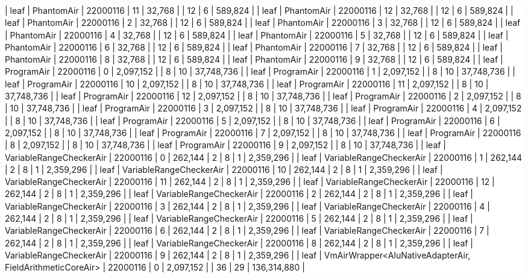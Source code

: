 | leaf | PhantomAir | 22000116 | 11 | 32,768 |  | 12 | 6 | 589,824 | 
| leaf | PhantomAir | 22000116 | 12 | 32,768 |  | 12 | 6 | 589,824 | 
| leaf | PhantomAir | 22000116 | 2 | 32,768 |  | 12 | 6 | 589,824 | 
| leaf | PhantomAir | 22000116 | 3 | 32,768 |  | 12 | 6 | 589,824 | 
| leaf | PhantomAir | 22000116 | 4 | 32,768 |  | 12 | 6 | 589,824 | 
| leaf | PhantomAir | 22000116 | 5 | 32,768 |  | 12 | 6 | 589,824 | 
| leaf | PhantomAir | 22000116 | 6 | 32,768 |  | 12 | 6 | 589,824 | 
| leaf | PhantomAir | 22000116 | 7 | 32,768 |  | 12 | 6 | 589,824 | 
| leaf | PhantomAir | 22000116 | 8 | 32,768 |  | 12 | 6 | 589,824 | 
| leaf | PhantomAir | 22000116 | 9 | 32,768 |  | 12 | 6 | 589,824 | 
| leaf | ProgramAir | 22000116 | 0 | 2,097,152 |  | 8 | 10 | 37,748,736 | 
| leaf | ProgramAir | 22000116 | 1 | 2,097,152 |  | 8 | 10 | 37,748,736 | 
| leaf | ProgramAir | 22000116 | 10 | 2,097,152 |  | 8 | 10 | 37,748,736 | 
| leaf | ProgramAir | 22000116 | 11 | 2,097,152 |  | 8 | 10 | 37,748,736 | 
| leaf | ProgramAir | 22000116 | 12 | 2,097,152 |  | 8 | 10 | 37,748,736 | 
| leaf | ProgramAir | 22000116 | 2 | 2,097,152 |  | 8 | 10 | 37,748,736 | 
| leaf | ProgramAir | 22000116 | 3 | 2,097,152 |  | 8 | 10 | 37,748,736 | 
| leaf | ProgramAir | 22000116 | 4 | 2,097,152 |  | 8 | 10 | 37,748,736 | 
| leaf | ProgramAir | 22000116 | 5 | 2,097,152 |  | 8 | 10 | 37,748,736 | 
| leaf | ProgramAir | 22000116 | 6 | 2,097,152 |  | 8 | 10 | 37,748,736 | 
| leaf | ProgramAir | 22000116 | 7 | 2,097,152 |  | 8 | 10 | 37,748,736 | 
| leaf | ProgramAir | 22000116 | 8 | 2,097,152 |  | 8 | 10 | 37,748,736 | 
| leaf | ProgramAir | 22000116 | 9 | 2,097,152 |  | 8 | 10 | 37,748,736 | 
| leaf | VariableRangeCheckerAir | 22000116 | 0 | 262,144 | 2 | 8 | 1 | 2,359,296 | 
| leaf | VariableRangeCheckerAir | 22000116 | 1 | 262,144 | 2 | 8 | 1 | 2,359,296 | 
| leaf | VariableRangeCheckerAir | 22000116 | 10 | 262,144 | 2 | 8 | 1 | 2,359,296 | 
| leaf | VariableRangeCheckerAir | 22000116 | 11 | 262,144 | 2 | 8 | 1 | 2,359,296 | 
| leaf | VariableRangeCheckerAir | 22000116 | 12 | 262,144 | 2 | 8 | 1 | 2,359,296 | 
| leaf | VariableRangeCheckerAir | 22000116 | 2 | 262,144 | 2 | 8 | 1 | 2,359,296 | 
| leaf | VariableRangeCheckerAir | 22000116 | 3 | 262,144 | 2 | 8 | 1 | 2,359,296 | 
| leaf | VariableRangeCheckerAir | 22000116 | 4 | 262,144 | 2 | 8 | 1 | 2,359,296 | 
| leaf | VariableRangeCheckerAir | 22000116 | 5 | 262,144 | 2 | 8 | 1 | 2,359,296 | 
| leaf | VariableRangeCheckerAir | 22000116 | 6 | 262,144 | 2 | 8 | 1 | 2,359,296 | 
| leaf | VariableRangeCheckerAir | 22000116 | 7 | 262,144 | 2 | 8 | 1 | 2,359,296 | 
| leaf | VariableRangeCheckerAir | 22000116 | 8 | 262,144 | 2 | 8 | 1 | 2,359,296 | 
| leaf | VariableRangeCheckerAir | 22000116 | 9 | 262,144 | 2 | 8 | 1 | 2,359,296 | 
| leaf | VmAirWrapper<AluNativeAdapterAir, FieldArithmeticCoreAir> | 22000116 | 0 | 2,097,152 |  | 36 | 29 | 136,314,880 | 